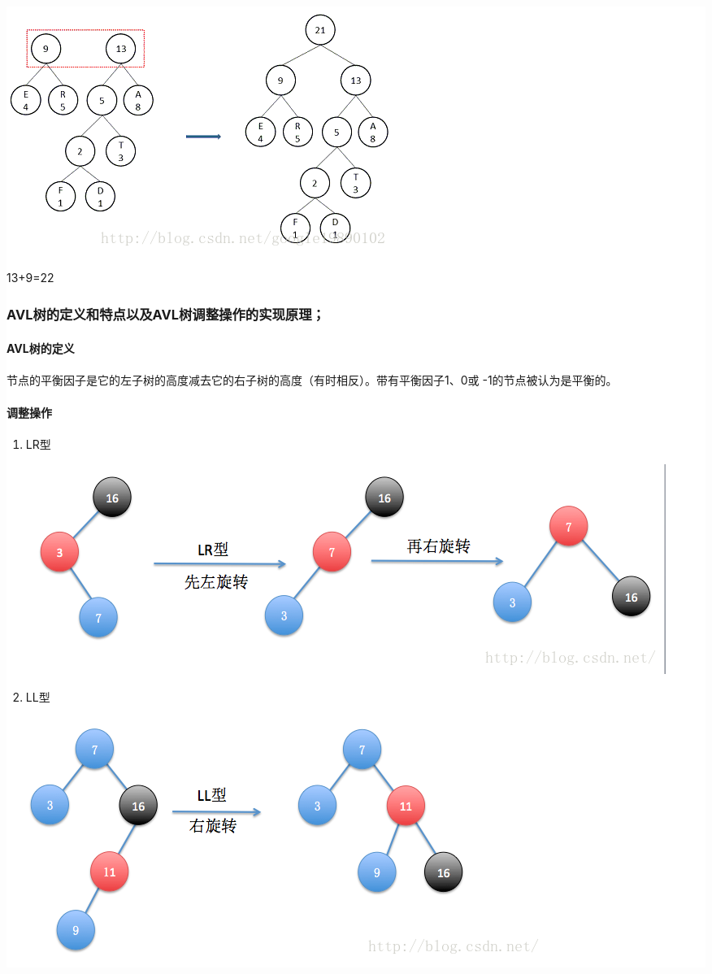 ![huffman](images/huffman2.bmp)

13+9=22

### AVL树的定义和特点以及AVL树调整操作的实现原理；

#### AVL树的定义

节点的平衡因子是它的左子树的高度减去它的右子树的高度（有时相反）。带有平衡因子1、0或 -1的节点被认为是平衡的。

#### 调整操作

1. LR型

    ![LR](images/AVLtree_LR.png)

2. LL型

    ![LL](images/AVLtree_LL.png)

